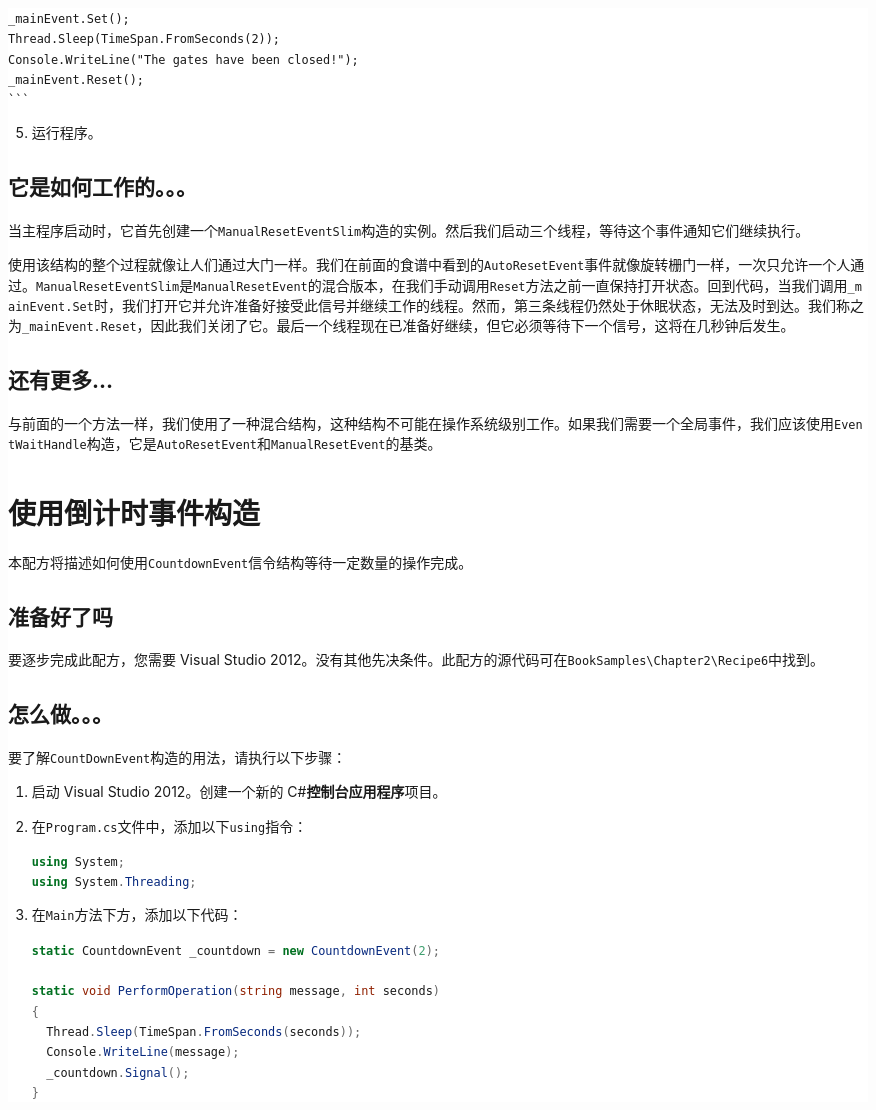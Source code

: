     _mainEvent.Set();
    Thread.Sleep(TimeSpan.FromSeconds(2));
    Console.WriteLine("The gates have been closed!");
    _mainEvent.Reset();
    ```

5.  运行程序。

## 它是如何工作的。。。

当主程序启动时，它首先创建一个`ManualResetEventSlim`构造的实例。然后我们启动三个线程，等待这个事件通知它们继续执行。

使用该结构的整个过程就像让人们通过大门一样。我们在前面的食谱中看到的`AutoResetEvent`事件就像旋转栅门一样，一次只允许一个人通过。`ManualResetEventSlim`是`ManualResetEvent`的混合版本，在我们手动调用`Reset`方法之前一直保持打开状态。回到代码，当我们调用`_mainEvent.Set`时，我们打开它并允许准备好接受此信号并继续工作的线程。然而，第三条线程仍然处于休眠状态，无法及时到达。我们称之为`_mainEvent.Reset`，因此我们关闭了它。最后一个线程现在已准备好继续，但它必须等待下一个信号，这将在几秒钟后发生。

## 还有更多…

与前面的一个方法一样，我们使用了一种混合结构，这种结构不可能在操作系统级别工作。如果我们需要一个全局事件，我们应该使用`EventWaitHandle`构造，它是`AutoResetEvent`和`ManualResetEvent`的基类。

# 使用倒计时事件构造

本配方将描述如何使用`CountdownEvent`信令结构等待一定数量的操作完成。

## 准备好了吗

要逐步完成此配方，您需要 Visual Studio 2012。没有其他先决条件。此配方的源代码可在`BookSamples\Chapter2\Recipe6`中找到。

## 怎么做。。。

要了解`CountDownEvent`构造的用法，请执行以下步骤：

1.  启动 Visual Studio 2012。创建一个新的 C#**控制台应用程序**项目。
2.  在`Program.cs`文件中，添加以下`using`指令：

    ```cs
    using System;
    using System.Threading;
    ```

3.  在`Main`方法下方，添加以下代码：

    ```cs
    static CountdownEvent _countdown = new CountdownEvent(2);

    static void PerformOperation(string message, int seconds)
    {
      Thread.Sleep(TimeSpan.FromSeconds(seconds));
      Console.WriteLine(message);
      _countdown.Signal();
    }
    ```
